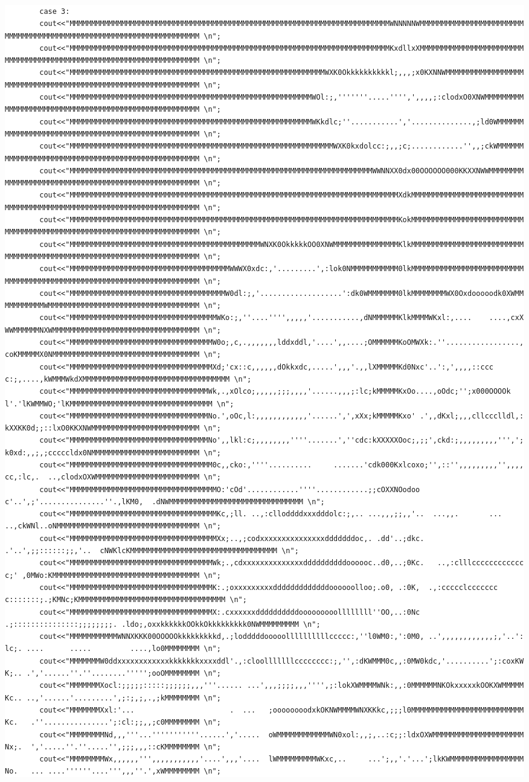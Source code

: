 		
			case 3:
			cout<<"MMMMMMMMMMMMMMMMMMMMMMMMMMMMMMMMMMMMMMMMMMMMMMMMMMMMMMMMMMMMMMMMMMMMMMMMMMWNNNNNWMMMMMMMMMMMMMMMMMMMMMMMMMMMMMMMMMMMMMMMMMMMMMMMMMMMMMMMMMMMMMMMMMMMMM \n";
			cout<<"MMMMMMMMMMMMMMMMMMMMMMMMMMMMMMMMMMMMMMMMMMMMMMMMMMMMMMMMMMMMMMMMMMMMMMMMMMKxdllxXMMMMMMMMMMMMMMMMMMMMMMMMMMMMMMMMMMMMMMMMMMMMMMMMMMMMMMMMMMMMMMMMMMMMM \n";
	    	cout<<"MMMMMMMMMMMMMMMMMMMMMMMMMMMMMMMMMMMMMMMMMMMMMMMMMMMMMMMMMMMWXK0Okkkkkkkkkkl;,,,;x0KXNNWMMMMMMMMMMMMMMMMMMMMMMMMMMMMMMMMMMMMMMMMMMMMMMMMMMMMMMMMMMMMMMM \n";
	    	cout<<"MMMMMMMMMMMMMMMMMMMMMMMMMMMMMMMMMMMMMMMMMMMMMMMMMMMMMMMMWOl:;,'''''''.....'''',',,,,;:clodxO0XNWMMMMMMMMMMMMMMMMMMMMMMMMMMMMMMMMMMMMMMMMMMMMMMMMMMMMMM \n";
	    	cout<<"MMMMMMMMMMMMMMMMMMMMMMMMMMMMMMMMMMMMMMMMMMMMMMMMMMMMMMMMWKkdlc;''...........','..............,;ld0WMMMMMMMMMMMMMMMMMMMMMMMMMMMMMMMMMMMMMMMMMMMMMMMMMMM \n";
	    	cout<<"MMMMMMMMMMMMMMMMMMMMMMMMMMMMMMMMMMMMMMMMMMMMMMMMMMMMMMMMMMMMMWXK0kxdolcc:;,,;c;............'',,;ckWMMMMMMMMMMMMMMMMMMMMMMMMMMMMMMMMMMMMMMMMMMMMMMMMMMM \n";
	    	cout<<"MMMMMMMMMMMMMMMMMMMMMMMMMMMMMMMMMMMMMMMMMMMMMMMMMMMMMMMMMMMMMMMMMMMMMMWWNNXX0dx00OOOOOO000KKXXNWWMMMMMMMMMMMMMMMMMMMMMMMMMMMMMMMMMMMMMMMMMMMMMMMMMMMMM \n";
	    	cout<<"MMMMMMMMMMMMMMMMMMMMMMMMMMMMMMMMMMMMMMMMMMMMMMMMMMMMMMMMMMMMMMMMMMMMMMMMMMMMXdkMMMMMMMMMMMMMMMMMMMMMMMMMMMMMMMMMMMMMMMMMMMMMMMMMMMMMMMMMMMMMMMMMMMMMMM \n";
	    	cout<<"MMMMMMMMMMMMMMMMMMMMMMMMMMMMMMMMMMMMMMMMMMMMMMMMMMMMMMMMMMMMMMMMMMMMMMMMMMMMKokMMMMMMMMMMMMMMMMMMMMMMMMMMMMMMMMMMMMMMMMMMMMMMMMMMMMMMMMMMMMMMMMMMMMMMM \n";
	    	cout<<"MMMMMMMMMMMMMMMMMMMMMMMMMMMMMMMMMMMMMMMMMMMMWNXK0OkkkkkOO0XNWMMMMMMMMMMMMMMMKlkMMMMMMMMMMMMMMMMMMMMMMMMMMMMMMMMMMMMMMMMMMMMMMMMMMMMMMMMMMMMMMMMMMMMMMM \n";
	    	cout<<"MMMMMMMMMMMMMMMMMMMMMMMMMMMMMMMMMMMMMWWWX0xdc:,'.........',:lok0NMMMMMMMMMMM0lkMMMMMMMMMMMMMMMMMMMMMMMMMMMMMMMMMMMMMMMMMMMMMMMMMMMMMMMMMMMMMMMMMMMMMMM \n";
	    	cout<<"MMMMMMMMMMMMMMMMMMMMMMMMMMMMMMMMMMMMW0dl:;,'...................':dk0WMMMMMMM0lkMMMMMMMMWX0Oxdooooodk0XWMMMMMMMMMMMWMMMMMMMMMMMMMMMMMMMMMMMMMMMMMMMMMMM \n";
	    	cout<<"MMMMMMMMMMMMMMMMMMMMMMMMMMMMMMMMMMWKo:;,''....'''',,,,,'...........,dNMMMMMMKlkMMMMWKxl:,....    ....,cxXWWMMMMMMNXWMMMMMMMMMMMMMMMMMMMMMMMMMMMMMMMMMM \n";
	    	cout<<"MMMMMMMMMMMMMMMMMMMMMMMMMMMMMMMMMW0o;,c,.,,,,,,,lddxddl,'....',,....;OMMMMMMKoOMWXk:.''.................,coKMMMMMX0NMMMMMMMMMMMMMMMMMMMMMMMMMMMMMMMMMM \n";
	    	cout<<"MMMMMMMMMMMMMMMMMMMMMMMMMMMMMMMMMXd;'cx::c,,,,,,dOkkxdc,.....',,,'.,,lXMMMMMKd0Nxc'..':,',,,,::cccc:;,....,kWMMMWkdXMMMMMMMMMMMMMMMMMMMMMMMMMMMMMMMMMM \n";
	    	cout<<"MMMMMMMMMMMMMMMMMMMMMMMMMMMMMMMMWk,.,xOlco;,,,,,;;;,,,,'......,,,;:lc;kMMMMMKxOo....,oOdc;'';x000OOOOkl'.'lKWMMWO;'lKMMMMMMMMMMMMMMMMMMMMMMMMMMMMMMMMM \n";
	    	cout<<"MMMMMMMMMMMMMMMMMMMMMMMMMMMMMMMMNo.',oOc,l:,,,,,,,,,,,,'......',',xXx;kMMMMMKxo' .',,dKxl;,,,cllccclldl,:kXXKK0d;;::lxO0KKXNWMMMMMMMMMMMMMMMMMMMMMMMMM \n";
	    	cout<<"MMMMMMMMMMMMMMMMMMMMMMMMMMMMMMMMNo',,lkl:c;,,,,,,,,''''.......',''cdc:kXXXXXOoc;,;;',ckd:;,,,,,,,,,''',';k0xd:,,;,;cccccldx0NMMMMMMMMMMMMMMMMMMMMMMMMM \n";
	    	cout<<"MMMMMMMMMMMMMMMMMMMMMMMMMMMMMMMMM0c,,cko:,''''..........     .......'cdk000Kxlcoxo;'',::'',,,,,,,,,'',,,,cc,:lc,.  ..,clodxOXWMMMMMMMMMMMMMMMMMMMMMMMM \n";
	    	cout<<"MMMMMMMMMMMMMMMMMMMMMMMMMMMMMMMMMMO:'cOd'............''''............;;cOXXNOodooc'..',;'...............''.,lKM0,  .dNWMMMMMMMMMMMMMMMMMMMMMMMMMMMMMMM \n";
	    	cout<<"MMMMMMMMMMMMMMMMMMMMMMMMMMMMMMMMMMKc,;ll. ..,:clloddddxxxdddolc:;,.. ...,,,;;,,'..  ...,,.       ...     ..,ckWNl..oNMMMMMMMMMMMMMMMMMMMMMMMMMMMMMMMMM \n";
	    	cout<<"MMMMMMMMMMMMMMMMMMMMMMMMMMMMMMMMMMXx;..,;codxxxxxxxxxxxxxxxdddddddoc,. .dd'..;dkc.     .'..',;;::::::;;,'..  cNWKlcKMMMMMMMMMMMMMMMMMMMMMMMMMMMMMMMMMM \n";
	    	cout<<"MMMMMMMMMMMMMMMMMMMMMMMMMMMMMMMMMWk;.,cdxxxxxxxxxxxxxxddddddddddoooooc..d0,..;0Kc.   ..,:clllccccccccccccc;' ,0MWo:KMMMMMMMMMMMMMMMMMMMMMMMMMMMMMMMMMM \n";
	    	cout<<"MMMMMMMMMMMMMMMMMMMMMMMMMMMMMMMMMK:.;oxxxxxxxxxdddddddddddddoooooolloo;.o0, .:0K,  .,:ccccclcccccccc:::::::;.;KMNc;KMMMMMMMMMMMMMMMMMMMMMMMMMMMMMMMMMM \n";
	    	cout<<"MMMMMMMMMMMMMMMMMMMMMMMMMMMMMMMMMX:.cxxxxxxddddddddddooooooooollllllll''OO,..:0Nc .;:::::::::::::::;;;;;;;;. .ldo;,oxxkkkkkkOOkkOkkkkkkkkk0NWMMMMMMMMM \n";
	    	cout<<"MMMMMMMMMMMWNNXKKK00OOOOOkkkkkkkkkd,.;lodddddooooollllllllllccccc:,''l0WM0:,':0M0, ..',,,,,,,,,,,,;,'..':lc;. ....      .....         ....,lo0MMMMMMMM \n";
	    	cout<<"MMMMMMMW0ddxxxxxxxxxxxxkkkkkkkxxxxddl'.,:cloolllllllcccccccc:;,'',:dKWMMM0c,,:0MW0kdc,'..........';:coxKWK;.. .','......''.''........''''';ooOMMMMMMMM \n";
	    	cout<<"MMMMMMMXocl:;;;;;:::::;;;;;;,,,'''...... ...',,,;;;;,,,'''',;:lokXWMMMMWNk:,,:0MMMMMMNKOkxxxxxkOOKXWMMMMMKc.. ..,'......'.........',;:;,;,.,;kMMMMMMMM \n";
	    	cout<<"MMMMMMMXxl:'...                      .  ...   ;oooooooodxkOKNWMMMMWNXKKkc,;;;l0MMMMMMMMMMMMMMMMMMMMMMMMMMKc.   .''...............';:cl:;;,,;c0MMMMMMMM \n";
	    	cout<<"MMMMMMMMNd,,,'''...'''''''''''......','.....  oWMMMMMMMMMMMMWN0xol:,,;,..:c;;:ldxOXWMMMMMMMMMMMMMMMMMMMMMNx;.  ','.....''.''.....'',;;;,,,::cKMMMMMMMM \n";
	    	cout<<"MMMMMMMMWx,,,,,,''',,,,,,,,,,,'....',,,'....  lWMMMMMMMMMWKxc,..     ...';,,'.'...';lkKWMMMMMMMMMMMMMMMMMNo.   ... ....''''''....''',,,''.',xWMMMMMMMM \n";